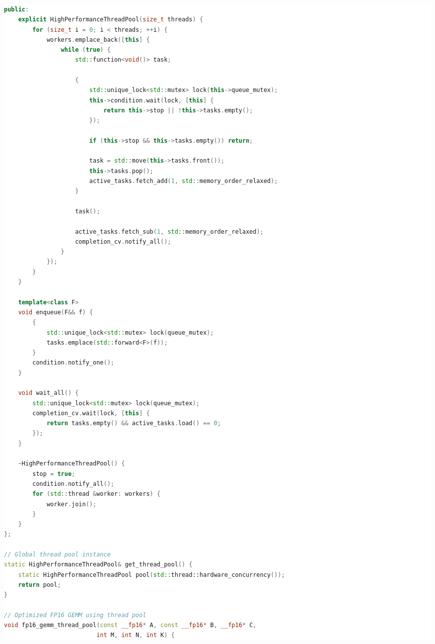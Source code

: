 ```cpp
public:
    explicit HighPerformanceThreadPool(size_t threads) {
        for (size_t i = 0; i < threads; ++i) {
            workers.emplace_back([this] {
                while (true) {
                    std::function<void()> task;
                    
                    {
                        std::unique_lock<std::mutex> lock(this->queue_mutex);
                        this->condition.wait(lock, [this] {
                            return this->stop || !this->tasks.empty();
                        });
                        
                        if (this->stop && this->tasks.empty()) return;
                        
                        task = std::move(this->tasks.front());
                        this->tasks.pop();
                        active_tasks.fetch_add(1, std::memory_order_relaxed);
                    }
                    
                    task();
                    
                    active_tasks.fetch_sub(1, std::memory_order_relaxed);
                    completion_cv.notify_all();
                }
            });
        }
    }
    
    template<class F>
    void enqueue(F&& f) {
        {
            std::unique_lock<std::mutex> lock(queue_mutex);
            tasks.emplace(std::forward<F>(f));
        }
        condition.notify_one();
    }
    
    void wait_all() {
        std::unique_lock<std::mutex> lock(queue_mutex);
        completion_cv.wait(lock, [this] {
            return tasks.empty() && active_tasks.load() == 0;
        });
    }
    
    ~HighPerformanceThreadPool() {
        stop = true;
        condition.notify_all();
        for (std::thread &worker: workers) {
            worker.join();
        }
    }
};

// Global thread pool instance
static HighPerformanceThreadPool& get_thread_pool() {
    static HighPerformanceThreadPool pool(std::thread::hardware_concurrency());
    return pool;
}

// Optimized FP16 GEMM using thread pool
void fp16_gemm_thread_pool(const __fp16* A, const __fp16* B, __fp16* C,
                          int M, int N, int K) {
```